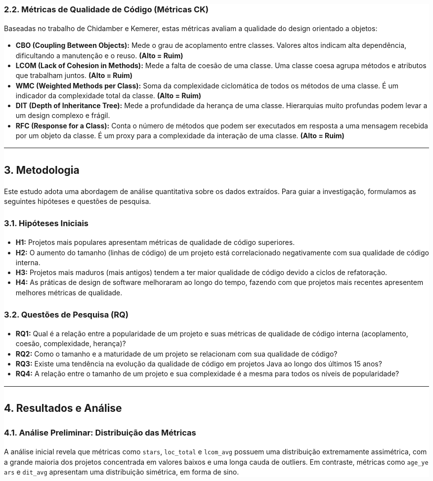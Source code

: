 ### 2.2. Métricas de Qualidade de Código (Métricas CK)
Baseadas no trabalho de Chidamber e Kemerer, estas métricas avaliam a qualidade do design orientado a objetos:
- **CBO (Coupling Between Objects):** Mede o grau de acoplamento entre classes. Valores altos indicam alta dependência, dificultando a manutenção e o reuso. **(Alto = Ruim)**
- **LCOM (Lack of Cohesion in Methods):** Mede a falta de coesão de uma classe. Uma classe coesa agrupa métodos e atributos que trabalham juntos. **(Alto = Ruim)**
- **WMC (Weighted Methods per Class):** Soma da complexidade ciclomática de todos os métodos de uma classe. É um indicador da complexidade total da classe. **(Alto = Ruim)**
- **DIT (Depth of Inheritance Tree):** Mede a profundidade da herança de uma classe. Hierarquias muito profundas podem levar a um design complexo e frágil.
- **RFC (Response for a Class):** Conta o número de métodos que podem ser executados em resposta a uma mensagem recebida por um objeto da classe. É um proxy para a complexidade da interação de uma classe. **(Alto = Ruim)**

---

## 3. Metodologia

Este estudo adota uma abordagem de análise quantitativa sobre os dados extraídos. Para guiar a investigação, formulamos as seguintes hipóteses e questões de pesquisa.

### 3.1. Hipóteses Iniciais
- **H1:** Projetos mais populares apresentam métricas de qualidade de código superiores.
- **H2:** O aumento do tamanho (linhas de código) de um projeto está correlacionado negativamente com sua qualidade de código interna.
- **H3:** Projetos mais maduros (mais antigos) tendem a ter maior qualidade de código devido a ciclos de refatoração.
- **H4:** As práticas de design de software melhoraram ao longo do tempo, fazendo com que projetos mais recentes apresentem melhores métricas de qualidade.

### 3.2. Questões de Pesquisa (RQ)
- **RQ1:** Qual é a relação entre a popularidade de um projeto e suas métricas de qualidade de código interna (acoplamento, coesão, complexidade, herança)?
- **RQ2:** Como o tamanho e a maturidade de um projeto se relacionam com sua qualidade de código?
- **RQ3:** Existe uma tendência na evolução da qualidade de código em projetos Java ao longo dos últimos 15 anos?
- **RQ4:** A relação entre o tamanho de um projeto e sua complexidade é a mesma para todos os níveis de popularidade?

---

## 4. Resultados e Análise

### 4.1. Análise Preliminar: Distribuição das Métricas
A análise inicial revela que métricas como `stars`, `loc_total` e `lcom_avg` possuem uma distribuição extremamente assimétrica, com a grande maioria dos projetos concentrada em valores baixos e uma longa cauda de outliers. Em contraste, métricas como `age_years` e `dit_avg` apresentam uma distribuição simétrica, em forma de sino.

